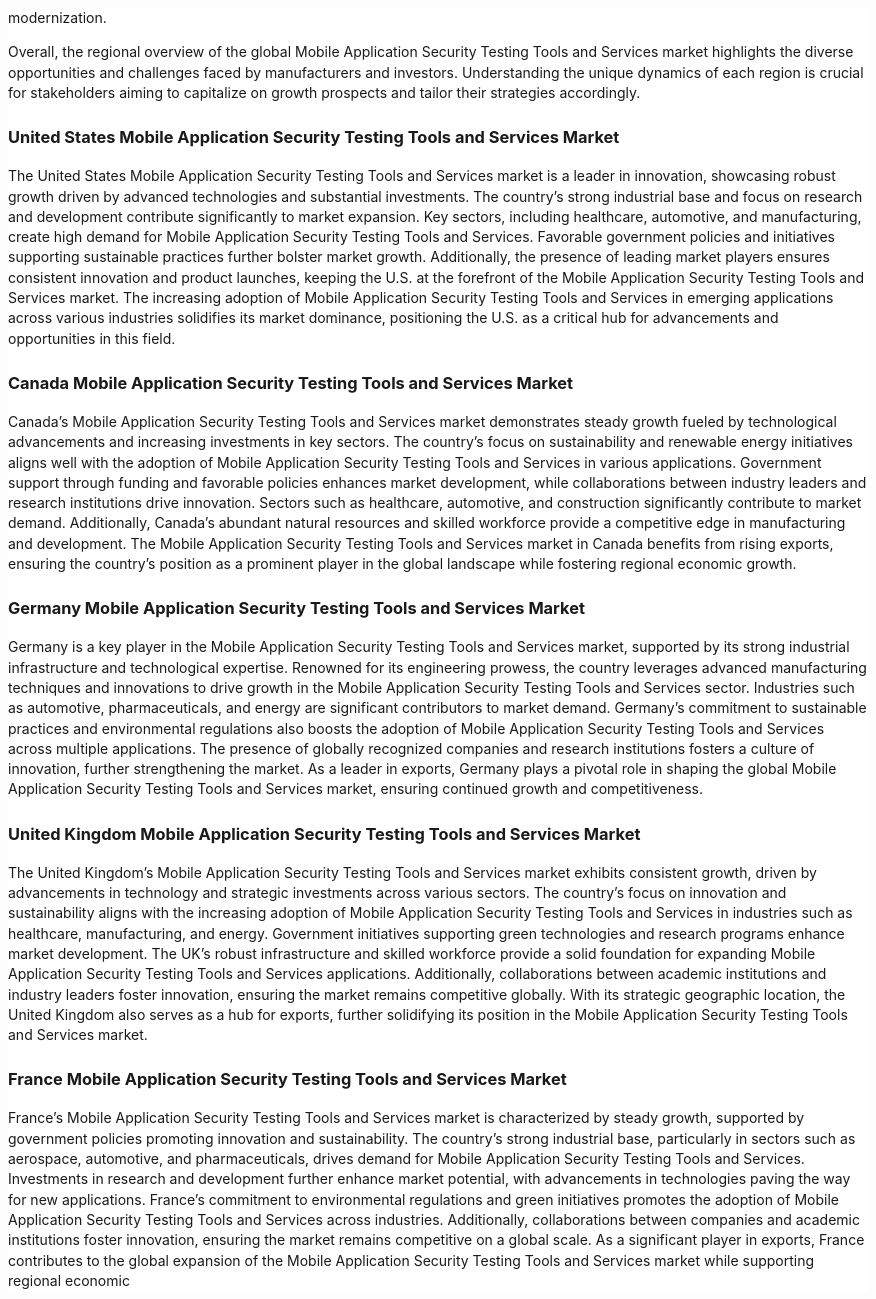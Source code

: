 modernization.</p><p>Overall, the regional overview of the global Mobile Application Security Testing Tools and Services market highlights the diverse opportunities and challenges faced by manufacturers and investors. Understanding the unique dynamics of each region is crucial for stakeholders aiming to capitalize on growth prospects and tailor their strategies accordingly.</p><h3>United States Mobile Application Security Testing Tools and Services Market</h3><p>The United States Mobile Application Security Testing Tools and Services market is a leader in innovation, showcasing robust growth driven by advanced technologies and substantial investments. The country&rsquo;s strong industrial base and focus on research and development contribute significantly to market expansion. Key sectors, including healthcare, automotive, and manufacturing, create high demand for Mobile Application Security Testing Tools and Services. Favorable government policies and initiatives supporting sustainable practices further bolster market growth. Additionally, the presence of leading market players ensures consistent innovation and product launches, keeping the U.S. at the forefront of the Mobile Application Security Testing Tools and Services market. The increasing adoption of Mobile Application Security Testing Tools and Services in emerging applications across various industries solidifies its market dominance, positioning the U.S. as a critical hub for advancements and opportunities in this field.</p><h3>Canada Mobile Application Security Testing Tools and Services Market</h3><p>Canada&rsquo;s Mobile Application Security Testing Tools and Services market demonstrates steady growth fueled by technological advancements and increasing investments in key sectors. The country&rsquo;s focus on sustainability and renewable energy initiatives aligns well with the adoption of Mobile Application Security Testing Tools and Services in various applications. Government support through funding and favorable policies enhances market development, while collaborations between industry leaders and research institutions drive innovation. Sectors such as healthcare, automotive, and construction significantly contribute to market demand. Additionally, Canada&rsquo;s abundant natural resources and skilled workforce provide a competitive edge in manufacturing and development. The Mobile Application Security Testing Tools and Services market in Canada benefits from rising exports, ensuring the country&rsquo;s position as a prominent player in the global landscape while fostering regional economic growth.</p><h3>Germany Mobile Application Security Testing Tools and Services Market</h3><p>Germany is a key player in the Mobile Application Security Testing Tools and Services market, supported by its strong industrial infrastructure and technological expertise. Renowned for its engineering prowess, the country leverages advanced manufacturing techniques and innovations to drive growth in the Mobile Application Security Testing Tools and Services sector. Industries such as automotive, pharmaceuticals, and energy are significant contributors to market demand. Germany&rsquo;s commitment to sustainable practices and environmental regulations also boosts the adoption of Mobile Application Security Testing Tools and Services across multiple applications. The presence of globally recognized companies and research institutions fosters a culture of innovation, further strengthening the market. As a leader in exports, Germany plays a pivotal role in shaping the global Mobile Application Security Testing Tools and Services market, ensuring continued growth and competitiveness.</p><h3>United Kingdom Mobile Application Security Testing Tools and Services Market</h3><p>The United Kingdom&rsquo;s Mobile Application Security Testing Tools and Services market exhibits consistent growth, driven by advancements in technology and strategic investments across various sectors. The country&rsquo;s focus on innovation and sustainability aligns with the increasing adoption of Mobile Application Security Testing Tools and Services in industries such as healthcare, manufacturing, and energy. Government initiatives supporting green technologies and research programs enhance market development. The UK&rsquo;s robust infrastructure and skilled workforce provide a solid foundation for expanding Mobile Application Security Testing Tools and Services applications. Additionally, collaborations between academic institutions and industry leaders foster innovation, ensuring the market remains competitive globally. With its strategic geographic location, the United Kingdom also serves as a hub for exports, further solidifying its position in the Mobile Application Security Testing Tools and Services market.</p><h3>France Mobile Application Security Testing Tools and Services Market</h3><p>France&rsquo;s Mobile Application Security Testing Tools and Services market is characterized by steady growth, supported by government policies promoting innovation and sustainability. The country&rsquo;s strong industrial base, particularly in sectors such as aerospace, automotive, and pharmaceuticals, drives demand for Mobile Application Security Testing Tools and Services. Investments in research and development further enhance market potential, with advancements in technologies paving the way for new applications. France&rsquo;s commitment to environmental regulations and green initiatives promotes the adoption of Mobile Application Security Testing Tools and Services across industries. Additionally, collaborations between companies and academic institutions foster innovation, ensuring the market remains competitive on a global scale. As a significant player in exports, France contributes to the global expansion of the Mobile Application Security Testing Tools and Services market while supporting regional economic
